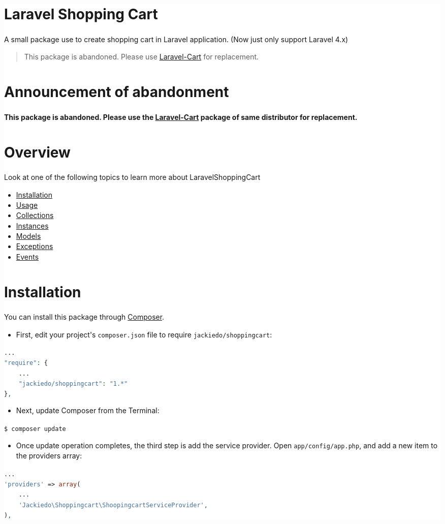 # Laravel Shopping Cart

A small package use to create shopping cart in Laravel application. (Now just only support Laravel 4.x)
> This package is abandoned. Please use [Laravel-Cart](https://github.com/JackieDo/Laravel-Cart) for replacement.

# Announcement of abandonment
__This package is abandoned. Please use the [Laravel-Cart](https://github.com/JackieDo/Laravel-Cart) package of same distributor for replacement.__

# Overview
Look at one of the following topics to learn more about LaravelShoppingCart

* [Installation](#installation)
* [Usage](#usage)
* [Collections](#collections)
* [Instances](#instances)
* [Models](#models)
* [Exceptions](#exceptions)
* [Events](#events)

# Installation

You can install this package through [Composer](https://getcomposer.org).

- First, edit your project's `composer.json` file to require `jackiedo/shoppingcart`:

```php
...
"require": {
    ...
    "jackiedo/shoppingcart": "1.*"
},
```

- Next, update Composer from the Terminal:

```shell
$ composer update
```

- Once update operation completes, the third step is add the service provider. Open `app/config/app.php`, and add a new item to the providers array:

```php
...
'providers' => array(
    ...
    'Jackiedo\Shoppingcart\ShoopingcartServiceProvider',
),
```
